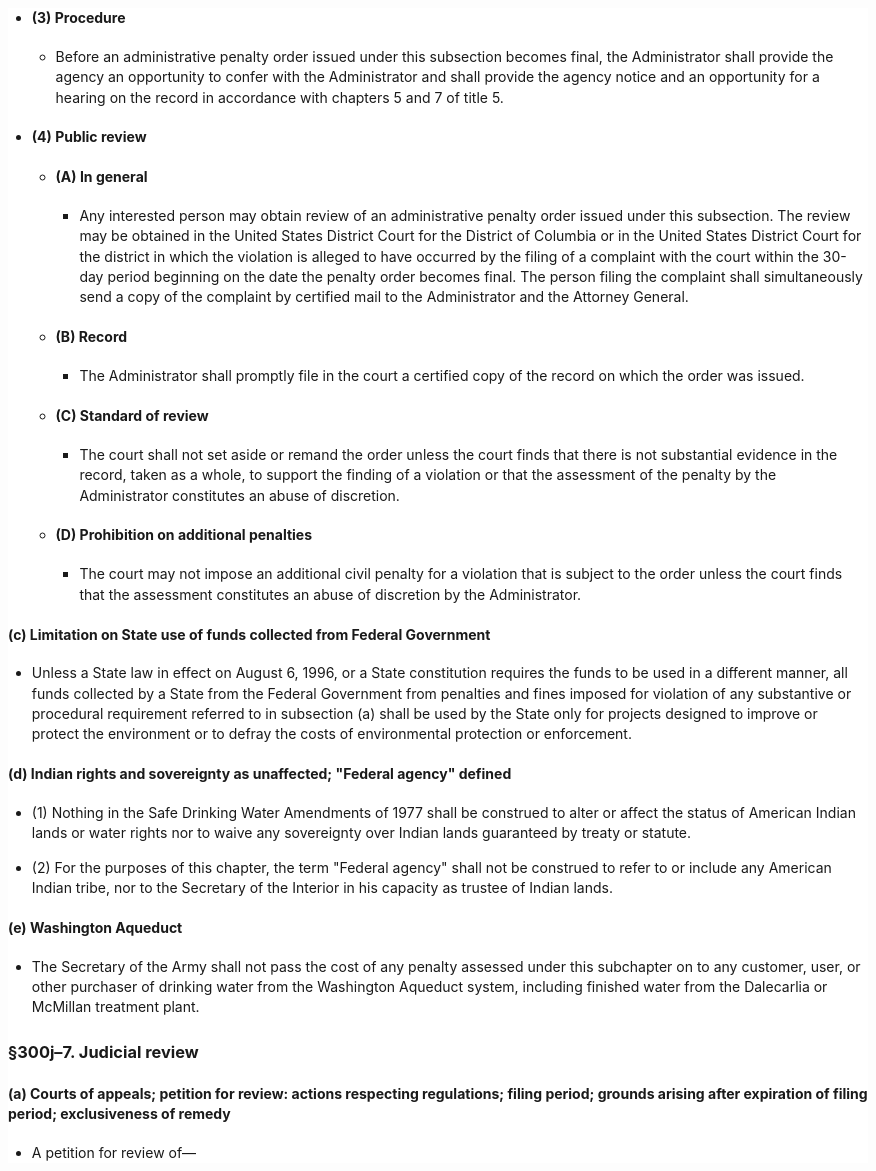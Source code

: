 * #### (3) Procedure
  * Before an administrative penalty order issued under this subsection becomes final, the Administrator shall provide the agency an opportunity to confer with the Administrator and shall provide the agency notice and an opportunity for a hearing on the record in accordance with chapters 5 and 7 of title 5.

* #### (4) Public review
  * #### (A) In general
    * Any interested person may obtain review of an administrative penalty order issued under this subsection. The review may be obtained in the United States District Court for the District of Columbia or in the United States District Court for the district in which the violation is alleged to have occurred by the filing of a complaint with the court within the 30-day period beginning on the date the penalty order becomes final. The person filing the complaint shall simultaneously send a copy of the complaint by certified mail to the Administrator and the Attorney General.

  * #### (B) Record
    * The Administrator shall promptly file in the court a certified copy of the record on which the order was issued.

  * #### (C) Standard of review
    * The court shall not set aside or remand the order unless the court finds that there is not substantial evidence in the record, taken as a whole, to support the finding of a violation or that the assessment of the penalty by the Administrator constitutes an abuse of discretion.

  * #### (D) Prohibition on additional penalties
    * The court may not impose an additional civil penalty for a violation that is subject to the order unless the court finds that the assessment constitutes an abuse of discretion by the Administrator.

#### (c) Limitation on State use of funds collected from Federal Government
* Unless a State law in effect on August 6, 1996, or a State constitution requires the funds to be used in a different manner, all funds collected by a State from the Federal Government from penalties and fines imposed for violation of any substantive or procedural requirement referred to in subsection (a) shall be used by the State only for projects designed to improve or protect the environment or to defray the costs of environmental protection or enforcement.

#### (d) Indian rights and sovereignty as unaffected; "Federal agency" defined
* (1) Nothing in the Safe Drinking Water Amendments of 1977 shall be construed to alter or affect the status of American Indian lands or water rights nor to waive any sovereignty over Indian lands guaranteed by treaty or statute.

* (2) For the purposes of this chapter, the term "Federal agency" shall not be construed to refer to or include any American Indian tribe, nor to the Secretary of the Interior in his capacity as trustee of Indian lands.

#### (e) Washington Aqueduct
* The Secretary of the Army shall not pass the cost of any penalty assessed under this subchapter on to any customer, user, or other purchaser of drinking water from the Washington Aqueduct system, including finished water from the Dalecarlia or McMillan treatment plant.

### §300j–7. Judicial review
#### (a) Courts of appeals; petition for review: actions respecting regulations; filing period; grounds arising after expiration of filing period; exclusiveness of remedy
* A petition for review of—
